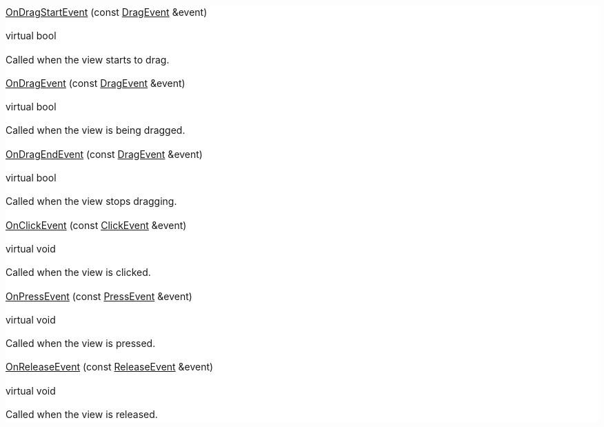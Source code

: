 <tr id="row517854565165633"><td class="cellrowborder" valign="top" width="50%" headers="mcps1.1.3.1.1 "><p id="p296329649165633"><a name="p296329649165633"></a><a name="p296329649165633"></a><a href="graphic.md#gac0e10556ff99b8a92bfb11df6456d605">OnDragStartEvent</a> (const <a href="ohos-dragevent.md">DragEvent</a> &amp;event)</p>
</td>
<td class="cellrowborder" valign="top" width="50%" headers="mcps1.1.3.1.2 "><p id="p396099267165633"><a name="p396099267165633"></a><a name="p396099267165633"></a>virtual bool </p>
<p id="p835450333165633"><a name="p835450333165633"></a><a name="p835450333165633"></a>Called when the view starts to drag. </p>
</td>
</tr>
<tr id="row1798439025165633"><td class="cellrowborder" valign="top" width="50%" headers="mcps1.1.3.1.1 "><p id="p797548475165633"><a name="p797548475165633"></a><a name="p797548475165633"></a><a href="graphic.md#ga46249c8caf06b81590d9450e30a31147">OnDragEvent</a> (const <a href="ohos-dragevent.md">DragEvent</a> &amp;event)</p>
</td>
<td class="cellrowborder" valign="top" width="50%" headers="mcps1.1.3.1.2 "><p id="p675354635165633"><a name="p675354635165633"></a><a name="p675354635165633"></a>virtual bool </p>
<p id="p2062714601165633"><a name="p2062714601165633"></a><a name="p2062714601165633"></a>Called when the view is being dragged. </p>
</td>
</tr>
<tr id="row399903069165633"><td class="cellrowborder" valign="top" width="50%" headers="mcps1.1.3.1.1 "><p id="p545894054165633"><a name="p545894054165633"></a><a name="p545894054165633"></a><a href="graphic.md#ga1799d33be73f64ed2066f50d7e65468d">OnDragEndEvent</a> (const <a href="ohos-dragevent.md">DragEvent</a> &amp;event)</p>
</td>
<td class="cellrowborder" valign="top" width="50%" headers="mcps1.1.3.1.2 "><p id="p971781362165633"><a name="p971781362165633"></a><a name="p971781362165633"></a>virtual bool </p>
<p id="p1303448155165633"><a name="p1303448155165633"></a><a name="p1303448155165633"></a>Called when the view stops dragging. </p>
</td>
</tr>
<tr id="row2087703227165633"><td class="cellrowborder" valign="top" width="50%" headers="mcps1.1.3.1.1 "><p id="p53107147165633"><a name="p53107147165633"></a><a name="p53107147165633"></a><a href="graphic.md#gad08697a29aae4c58267f494b66b9a547">OnClickEvent</a> (const <a href="ohos-clickevent.md">ClickEvent</a> &amp;event)</p>
</td>
<td class="cellrowborder" valign="top" width="50%" headers="mcps1.1.3.1.2 "><p id="p112986140165633"><a name="p112986140165633"></a><a name="p112986140165633"></a>virtual void </p>
<p id="p514898326165633"><a name="p514898326165633"></a><a name="p514898326165633"></a>Called when the view is clicked. </p>
</td>
</tr>
<tr id="row1003848854165633"><td class="cellrowborder" valign="top" width="50%" headers="mcps1.1.3.1.1 "><p id="p701948489165633"><a name="p701948489165633"></a><a name="p701948489165633"></a><a href="graphic.md#gafa544ff2d27785a9410a80689f1ad3b1">OnPressEvent</a> (const <a href="ohos-pressevent.md">PressEvent</a> &amp;event)</p>
</td>
<td class="cellrowborder" valign="top" width="50%" headers="mcps1.1.3.1.2 "><p id="p2111582998165633"><a name="p2111582998165633"></a><a name="p2111582998165633"></a>virtual void </p>
<p id="p1213452654165633"><a name="p1213452654165633"></a><a name="p1213452654165633"></a>Called when the view is pressed. </p>
</td>
</tr>
<tr id="row1712656812165633"><td class="cellrowborder" valign="top" width="50%" headers="mcps1.1.3.1.1 "><p id="p1196794029165633"><a name="p1196794029165633"></a><a name="p1196794029165633"></a><a href="graphic.md#ga7bd1a74563b059b03fbf66f9add53ee3">OnReleaseEvent</a> (const <a href="ohos-releaseevent.md">ReleaseEvent</a> &amp;event)</p>
</td>
<td class="cellrowborder" valign="top" width="50%" headers="mcps1.1.3.1.2 "><p id="p2034956972165633"><a name="p2034956972165633"></a><a name="p2034956972165633"></a>virtual void </p>
<p id="p539389590165633"><a name="p539389590165633"></a><a name="p539389590165633"></a>Called when the view is released. </p>